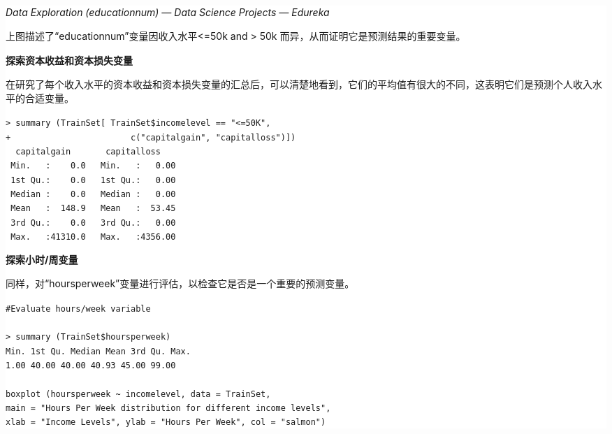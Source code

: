 *Data Exploration (educationnum) — Data Science Projects — Edureka*

上图描述了“educationnum”变量因收入水平<=50k and > 50k 而异，从而证明它是预测结果的重要变量。

**探索资本收益和资本损失变量**

在研究了每个收入水平的资本收益和资本损失变量的汇总后，可以清楚地看到，它们的平均值有很大的不同，这表明它们是预测个人收入水平的合适变量。

```
> summary (TrainSet[ TrainSet$incomelevel == "<=50K", 
+                        c("capitalgain", "capitalloss")])
  capitalgain       capitalloss     
 Min.   :    0.0   Min.   :   0.00  
 1st Qu.:    0.0   1st Qu.:   0.00  
 Median :    0.0   Median :   0.00  
 Mean   :  148.9   Mean   :  53.45  
 3rd Qu.:    0.0   3rd Qu.:   0.00  
 Max.   :41310.0   Max.   :4356.00
```

**探索小时/周变量**

同样，对“hoursperweek”变量进行评估，以检查它是否是一个重要的预测变量。

```
#Evaluate hours/week variable

> summary (TrainSet$hoursperweek)
Min. 1st Qu. Median Mean 3rd Qu. Max.
1.00 40.00 40.00 40.93 45.00 99.00

boxplot (hoursperweek ~ incomelevel, data = TrainSet,
main = "Hours Per Week distribution for different income levels",
xlab = "Income Levels", ylab = "Hours Per Week", col = "salmon")
```
